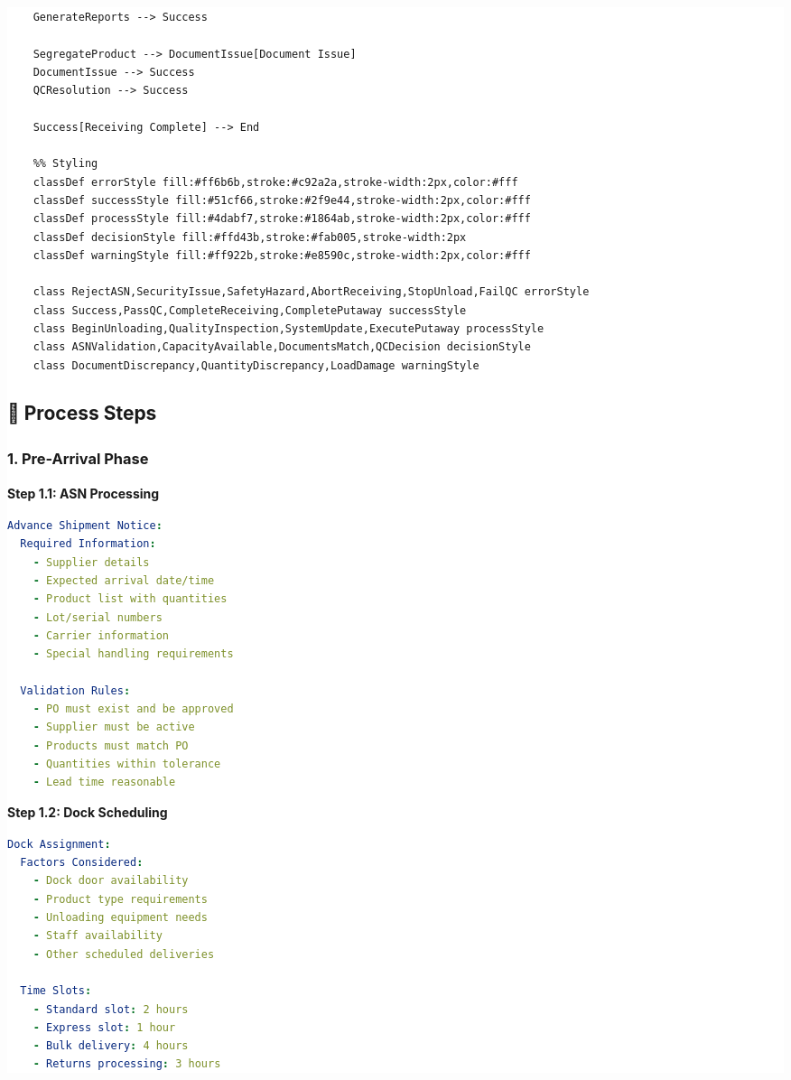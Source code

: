 ```mermaid
    GenerateReports --> Success
    
    SegregateProduct --> DocumentIssue[Document Issue]
    DocumentIssue --> Success
    QCResolution --> Success
    
    Success[Receiving Complete] --> End
    
    %% Styling
    classDef errorStyle fill:#ff6b6b,stroke:#c92a2a,stroke-width:2px,color:#fff
    classDef successStyle fill:#51cf66,stroke:#2f9e44,stroke-width:2px,color:#fff
    classDef processStyle fill:#4dabf7,stroke:#1864ab,stroke-width:2px,color:#fff
    classDef decisionStyle fill:#ffd43b,stroke:#fab005,stroke-width:2px
    classDef warningStyle fill:#ff922b,stroke:#e8590c,stroke-width:2px,color:#fff
    
    class RejectASN,SecurityIssue,SafetyHazard,AbortReceiving,StopUnload,FailQC errorStyle
    class Success,PassQC,CompleteReceiving,CompletePutaway successStyle
    class BeginUnloading,QualityInspection,SystemUpdate,ExecutePutaway processStyle
    class ASNValidation,CapacityAvailable,DocumentsMatch,QCDecision decisionStyle
    class DocumentDiscrepancy,QuantityDiscrepancy,LoadDamage warningStyle
```

## 🔄 Process Steps

### 1. Pre-Arrival Phase

**Step 1.1: ASN Processing**
```yaml
Advance Shipment Notice:
  Required Information:
    - Supplier details
    - Expected arrival date/time
    - Product list with quantities
    - Lot/serial numbers
    - Carrier information
    - Special handling requirements
    
  Validation Rules:
    - PO must exist and be approved
    - Supplier must be active
    - Products must match PO
    - Quantities within tolerance
    - Lead time reasonable
```

**Step 1.2: Dock Scheduling**
```yaml
Dock Assignment:
  Factors Considered:
    - Dock door availability
    - Product type requirements
    - Unloading equipment needs
    - Staff availability
    - Other scheduled deliveries
    
  Time Slots:
    - Standard slot: 2 hours
    - Express slot: 1 hour
    - Bulk delivery: 4 hours
    - Returns processing: 3 hours
```
